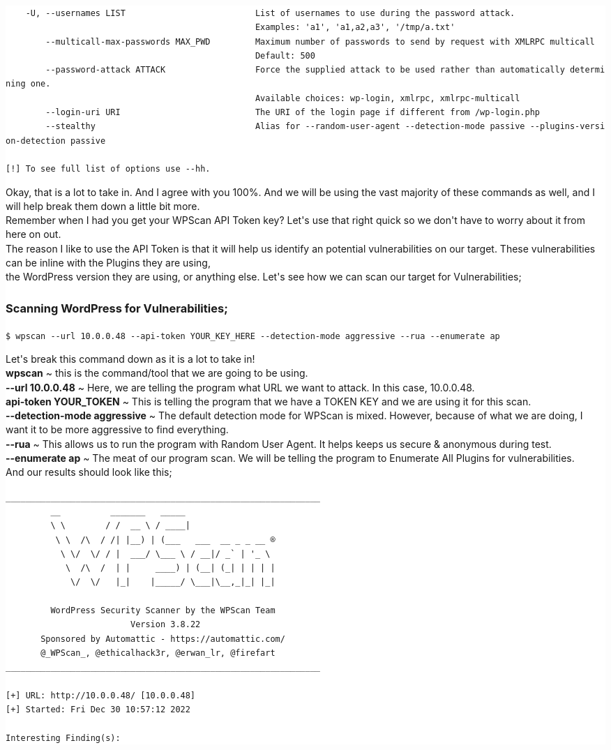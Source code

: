```
    -U, --usernames LIST                          List of usernames to use during the password attack.
                                                  Examples: 'a1', 'a1,a2,a3', '/tmp/a.txt'
        --multicall-max-passwords MAX_PWD         Maximum number of passwords to send by request with XMLRPC multicall
                                                  Default: 500
        --password-attack ATTACK                  Force the supplied attack to be used rather than automatically determining one.
                                                  Available choices: wp-login, xmlrpc, xmlrpc-multicall
        --login-uri URI                           The URI of the login page if different from /wp-login.php
        --stealthy                                Alias for --random-user-agent --detection-mode passive --plugins-version-detection passive

[!] To see full list of options use --hh.
```
Okay, that is a lot to take in. And I agree with you 100%. And we will be using the vast majority of these commands as well, and I will help break them down a little bit more.  
Remember when I had you get your WPScan API Token key? Let's use that right quick so we don't have to worry about it from here on out.  
The reason I like to use the API Token is that it will help us identify an potential vulnerabilities on our target. These vulnerabilities can be inline with the Plugins they are using,  
the WordPress version they are using, or anything else. Let's see how we can scan our target for Vulnerabilities;  
### Scanning WordPress for Vulnerabilities;  
  
```
$ wpscan --url 10.0.0.48 --api-token YOUR_KEY_HERE --detection-mode aggressive --rua --enumerate ap  
```
Let's break this command down as it is a lot to take in!  
**wpscan** ~ this is the command/tool that we are going to be using.  
**--url 10.0.0.48** ~ Here, we are telling the program what URL we want to attack. In this case, 10.0.0.48.  
**api-token YOUR_TOKEN** ~ This is telling the program that we have a TOKEN KEY and we are using it for this scan.  
**--detection-mode aggressive** ~ The default detection mode for WPScan is mixed. However, because of what we are doing, I want it to be more aggressive to find everything.  
**--rua** ~ This allows us to run the program with Random User Agent. It helps keeps us secure & anonymous during test.  
**--enumerate ap** ~ The meat of our program scan. We will be telling the program to Enumerate All Plugins for vulnerabilities.  
And our results should look like this;  
```
_______________________________________________________________
         __          _______   _____
         \ \        / /  __ \ / ____|
          \ \  /\  / /| |__) | (___   ___  __ _ _ __ ®
           \ \/  \/ / |  ___/ \___ \ / __|/ _` | '_ \
            \  /\  /  | |     ____) | (__| (_| | | | |
             \/  \/   |_|    |_____/ \___|\__,_|_| |_|

         WordPress Security Scanner by the WPScan Team
                         Version 3.8.22
       Sponsored by Automattic - https://automattic.com/
       @_WPScan_, @ethicalhack3r, @erwan_lr, @firefart
_______________________________________________________________

[+] URL: http://10.0.0.48/ [10.0.0.48]
[+] Started: Fri Dec 30 10:57:12 2022

Interesting Finding(s):
```